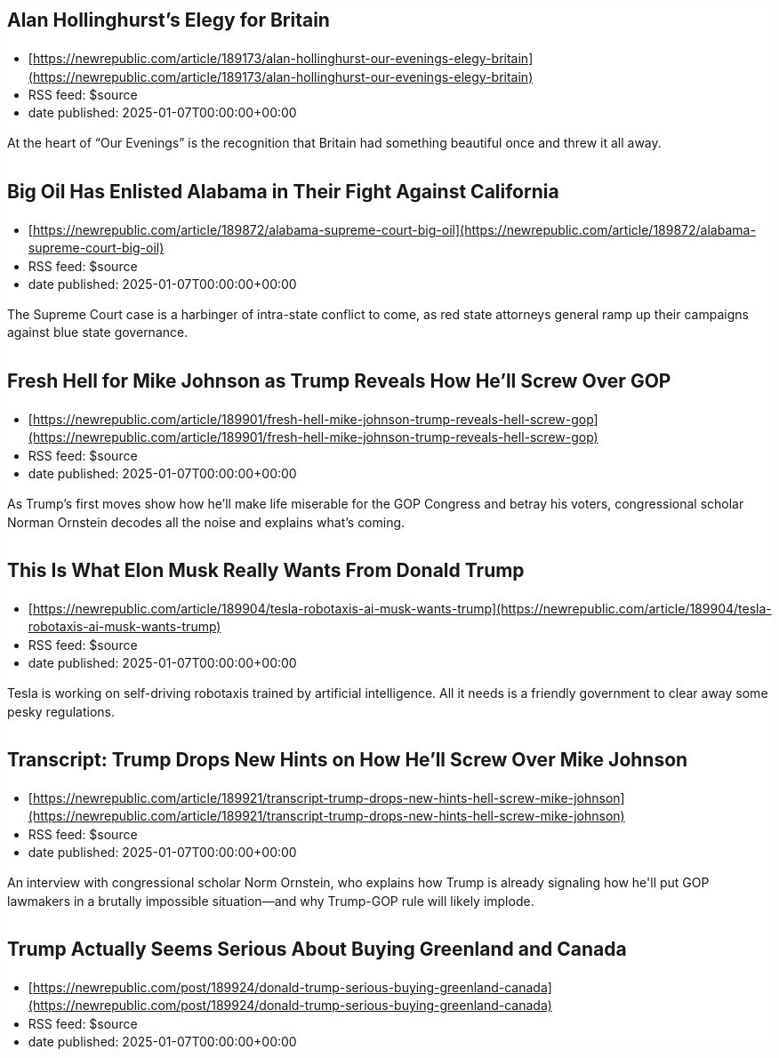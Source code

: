 ## Alan Hollinghurst’s Elegy for Britain
 - [https://newrepublic.com/article/189173/alan-hollinghurst-our-evenings-elegy-britain](https://newrepublic.com/article/189173/alan-hollinghurst-our-evenings-elegy-britain)
 - RSS feed: $source
 - date published: 2025-01-07T00:00:00+00:00

At the heart of “Our Evenings” is the recognition that Britain had something beautiful once and threw it all away.

## Big Oil Has Enlisted Alabama in Their Fight Against California
 - [https://newrepublic.com/article/189872/alabama-supreme-court-big-oil](https://newrepublic.com/article/189872/alabama-supreme-court-big-oil)
 - RSS feed: $source
 - date published: 2025-01-07T00:00:00+00:00

The Supreme Court case is a harbinger of intra-state conflict to come, as red state attorneys general ramp up their campaigns against blue state governance.

## Fresh Hell for Mike Johnson as Trump Reveals How He’ll Screw Over GOP
 - [https://newrepublic.com/article/189901/fresh-hell-mike-johnson-trump-reveals-hell-screw-gop](https://newrepublic.com/article/189901/fresh-hell-mike-johnson-trump-reveals-hell-screw-gop)
 - RSS feed: $source
 - date published: 2025-01-07T00:00:00+00:00

As Trump’s first moves show how he’ll make life miserable for the GOP Congress and betray his voters, congressional scholar Norman Ornstein decodes all the noise and explains what’s coming.

## This Is What Elon Musk Really Wants From Donald Trump
 - [https://newrepublic.com/article/189904/tesla-robotaxis-ai-musk-wants-trump](https://newrepublic.com/article/189904/tesla-robotaxis-ai-musk-wants-trump)
 - RSS feed: $source
 - date published: 2025-01-07T00:00:00+00:00

Tesla is working on self-driving robotaxis trained by artificial intelligence. All it needs is a friendly government to clear away some pesky regulations.

## Transcript: Trump Drops New Hints on How He’ll Screw Over Mike Johnson
 - [https://newrepublic.com/article/189921/transcript-trump-drops-new-hints-hell-screw-mike-johnson](https://newrepublic.com/article/189921/transcript-trump-drops-new-hints-hell-screw-mike-johnson)
 - RSS feed: $source
 - date published: 2025-01-07T00:00:00+00:00

An interview with congressional scholar Norm Ornstein, who explains how Trump is already signaling how he'll put GOP lawmakers in a brutally impossible situation—and why Trump-GOP rule will likely implode.

## Trump Actually Seems Serious About Buying Greenland and Canada
 - [https://newrepublic.com/post/189924/donald-trump-serious-buying-greenland-canada](https://newrepublic.com/post/189924/donald-trump-serious-buying-greenland-canada)
 - RSS feed: $source
 - date published: 2025-01-07T00:00:00+00:00
